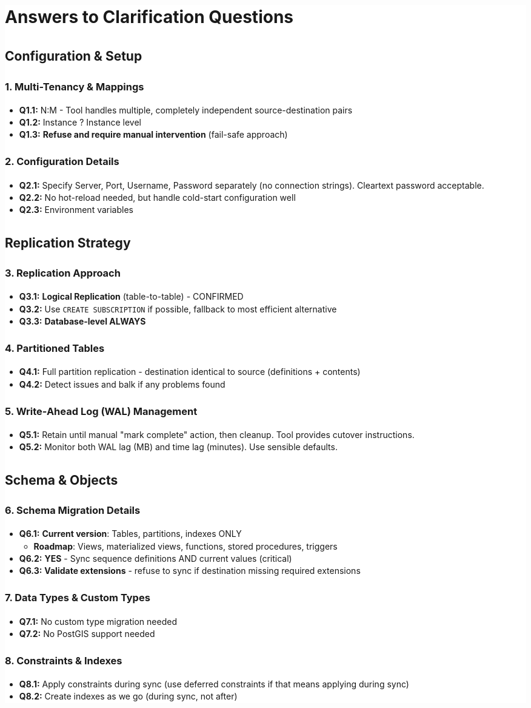 # Answers to Clarification Questions

## Configuration & Setup

### 1. Multi-Tenancy & Mappings
- **Q1.1:** N:M - Tool handles multiple, completely independent source-destination pairs
- **Q1.2:** Instance ? Instance level
- **Q1.3:** **Refuse and require manual intervention** (fail-safe approach)

### 2. Configuration Details
- **Q2.1:** Specify Server, Port, Username, Password separately (no connection strings). Cleartext password acceptable.
- **Q2.2:** No hot-reload needed, but handle cold-start configuration well
- **Q2.3:** Environment variables

## Replication Strategy

### 3. Replication Approach
- **Q3.1:** **Logical Replication** (table-to-table) - CONFIRMED
- **Q3.2:** Use `CREATE SUBSCRIPTION` if possible, fallback to most efficient alternative
- **Q3.3:** **Database-level ALWAYS**

### 4. Partitioned Tables
- **Q4.1:** Full partition replication - destination identical to source (definitions + contents)
- **Q4.2:** Detect issues and balk if any problems found

### 5. Write-Ahead Log (WAL) Management
- **Q5.1:** Retain until manual "mark complete" action, then cleanup. Tool provides cutover instructions.
- **Q5.2:** Monitor both WAL lag (MB) and time lag (minutes). Use sensible defaults.

## Schema & Objects

### 6. Schema Migration Details
- **Q6.1:** **Current version**: Tables, partitions, indexes ONLY
  - **Roadmap**: Views, materialized views, functions, stored procedures, triggers
- **Q6.2:** **YES** - Sync sequence definitions AND current values (critical)
- **Q6.3:** **Validate extensions** - refuse to sync if destination missing required extensions

### 7. Data Types & Custom Types
- **Q7.1:** No custom type migration needed
- **Q7.2:** No PostGIS support needed

### 8. Constraints & Indexes
- **Q8.1:** Apply constraints during sync (use deferred constraints if that means applying during sync)
- **Q8.2:** Create indexes as we go (during sync, not after)
